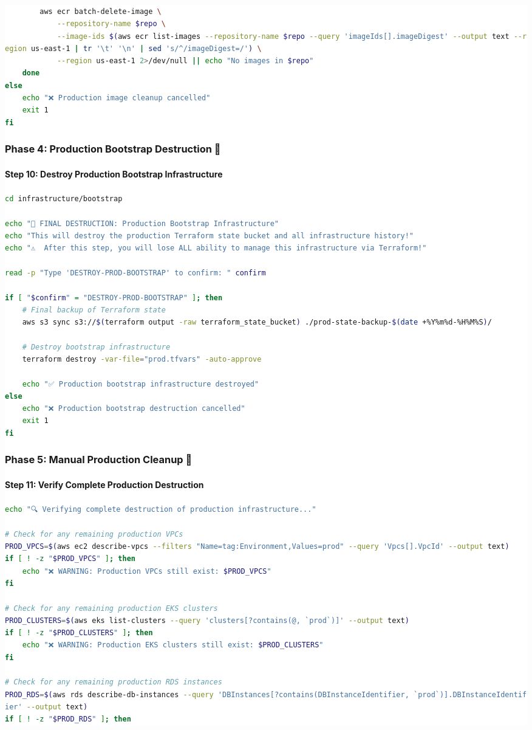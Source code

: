 ```bash
        aws ecr batch-delete-image \
            --repository-name $repo \
            --image-ids $(aws ecr list-images --repository-name $repo --query 'imageIds[].imageDigest' --output text --region us-east-1 | tr '\t' '\n' | sed 's/^/imageDigest=/') \
            --region us-east-1 2>/dev/null || echo "No images in $repo"
    done
else
    echo "❌ Production image cleanup cancelled"
    exit 1
fi
```

### **Phase 4: Production Bootstrap Destruction** 🔧

#### **Step 10: Destroy Production Bootstrap Infrastructure**
```bash
cd infrastructure/bootstrap

echo "🚨 FINAL DESTRUCTION: Production Bootstrap Infrastructure"
echo "This will destroy the production Terraform state bucket and all infrastructure history!"
echo "⚠️  After this step, you will lose ALL ability to manage this infrastructure via Terraform!"

read -p "Type 'DESTROY-PROD-BOOTSTRAP' to confirm: " confirm

if [ "$confirm" = "DESTROY-PROD-BOOTSTRAP" ]; then
    # Final backup of Terraform state
    aws s3 sync s3://$(terraform output -raw terraform_state_bucket) ./prod-state-backup-$(date +%Y%m%d-%H%M%S)/
    
    # Destroy bootstrap infrastructure
    terraform destroy -var-file="prod.tfvars" -auto-approve
    
    echo "✅ Production bootstrap infrastructure destroyed"
else
    echo "❌ Production bootstrap destruction cancelled"
    exit 1
fi
```

### **Phase 5: Manual Production Cleanup** 🧹

#### **Step 11: Verify Complete Production Destruction**
```bash
echo "🔍 Verifying complete destruction of production infrastructure..."

# Check for any remaining production VPCs
PROD_VPCS=$(aws ec2 describe-vpcs --filters "Name=tag:Environment,Values=prod" --query 'Vpcs[].VpcId' --output text)
if [ ! -z "$PROD_VPCS" ]; then
    echo "❌ WARNING: Production VPCs still exist: $PROD_VPCS"
fi

# Check for any remaining production EKS clusters
PROD_CLUSTERS=$(aws eks list-clusters --query 'clusters[?contains(@, `prod`)]' --output text)
if [ ! -z "$PROD_CLUSTERS" ]; then
    echo "❌ WARNING: Production EKS clusters still exist: $PROD_CLUSTERS"
fi

# Check for any remaining production RDS instances
PROD_RDS=$(aws rds describe-db-instances --query 'DBInstances[?contains(DBInstanceIdentifier, `prod`)].DBInstanceIdentifier' --output text)
if [ ! -z "$PROD_RDS" ]; then
```